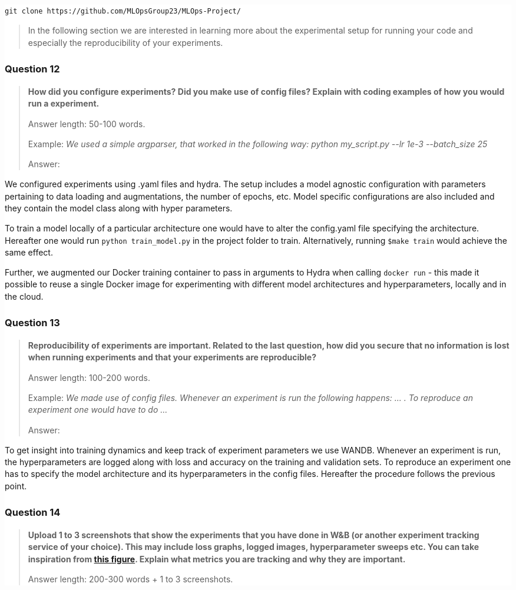 ```git clone https://github.com/MLOpsGroup23/MLOps-Project/```

> In the following section we are interested in learning more about the experimental setup for running your code and
> especially the reproducibility of your experiments.

### Question 12

> **How did you configure experiments? Did you make use of config files? Explain with coding examples of how you would**
> **run a experiment.**
>
> Answer length: 50-100 words.
>
> Example:
> *We used a simple argparser, that worked in the following way: python my_script.py --lr 1e-3 --batch_size 25*
>
> Answer:

We configured experiments using .yaml files and hydra. The setup includes a model agnostic configuration with parameters pertaining to data loading and augmentations, the number of epochs, etc. Model specific configurations are also included and they contain the model class along with hyper parameters.

To train a model locally of a particular architecture one would have to alter the config.yaml file specifying the architecture. Hereafter one would run `python train_model.py` in the project folder to train. Alternatively, running `$make train` would achieve the same effect.

Further, we augmented our Docker training container to pass in arguments to Hydra when calling `docker run` - this made it possible to reuse a single Docker image for experimenting with different model architectures and hyperparameters, locally and in the cloud.

### Question 13

> **Reproducibility of experiments are important. Related to the last question, how did you secure that no information**
> **is lost when running experiments and that your experiments are reproducible?**
>
> Answer length: 100-200 words.
>
> Example:
> *We made use of config files. Whenever an experiment is run the following happens: ... . To reproduce an experiment*
> *one would have to do ...*
>
> Answer:

To get insight into training dynamics and keep track of experiment parameters we use WANDB. Whenever an experiment is run, the hyperparameters are logged along with loss and accuracy on the training and validation sets. To reproduce an experiment one has to specify the model architecture and its hyperparameters in the config files. Hereafter the procedure follows the previous point.

### Question 14

> **Upload 1 to 3 screenshots that show the experiments that you have done in W&B (or another experiment tracking**
> **service of your choice). This may include loss graphs, logged images, hyperparameter sweeps etc. You can take**
> **inspiration from [this figure](figures/wandb.png). Explain what metrics you are tracking and why they are**
> **important.**
>
> Answer length: 200-300 words + 1 to 3 screenshots.
```